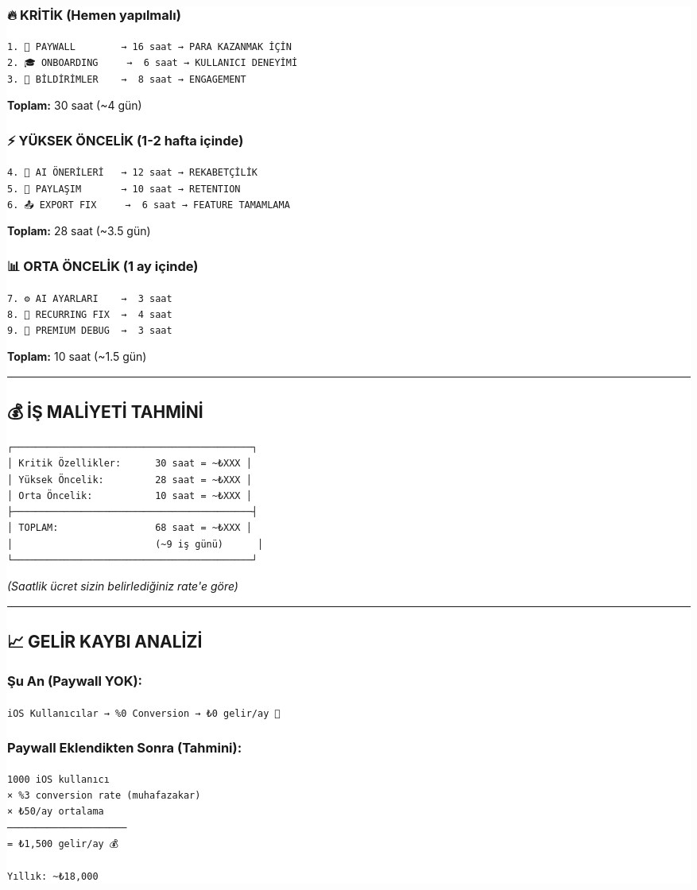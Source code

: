 ### 🔥 KRİTİK (Hemen yapılmalı)
```
1. 💎 PAYWALL        → 16 saat → PARA KAZANMAK İÇİN
2. 🎓 ONBOARDING     →  6 saat → KULLANICI DENEYİMİ
3. 🔔 BİLDİRİMLER    →  8 saat → ENGAGEMENT
```
**Toplam:** 30 saat (~4 gün)

### ⚡ YÜKSEK ÖNCELİK (1-2 hafta içinde)
```
4. 🤖 AI ÖNERİLERİ   → 12 saat → REKABETÇİLİK
5. 👥 PAYLAŞIM       → 10 saat → RETENTION
6. 📤 EXPORT FIX     →  6 saat → FEATURE TAMAMLAMA
```
**Toplam:** 28 saat (~3.5 gün)

### 📊 ORTA ÖNCELİK (1 ay içinde)
```
7. ⚙️ AI AYARLARI    →  3 saat
8. 🔄 RECURRING FIX  →  4 saat
9. 🔐 PREMIUM DEBUG  →  3 saat
```
**Toplam:** 10 saat (~1.5 gün)

---

## 💰 İŞ MALİYETİ TAHMİNİ

```
┌──────────────────────────────────────────┐
│ Kritik Özellikler:      30 saat = ~₺XXX │
│ Yüksek Öncelik:         28 saat = ~₺XXX │
│ Orta Öncelik:           10 saat = ~₺XXX │
├──────────────────────────────────────────┤
│ TOPLAM:                 68 saat = ~₺XXX │
│                         (~9 iş günü)      │
└──────────────────────────────────────────┘
```

*(Saatlik ücret sizin belirlediğiniz rate'e göre)*

---

## 📈 GELİR KAYBI ANALİZİ

### Şu An (Paywall YOK):
```
iOS Kullanıcılar → %0 Conversion → ₺0 gelir/ay 💸
```

### Paywall Eklendikten Sonra (Tahmini):
```
1000 iOS kullanıcı
× %3 conversion rate (muhafazakar)
× ₺50/ay ortalama
─────────────────────
= ₺1,500 gelir/ay 💰

Yıllık: ~₺18,000
```
